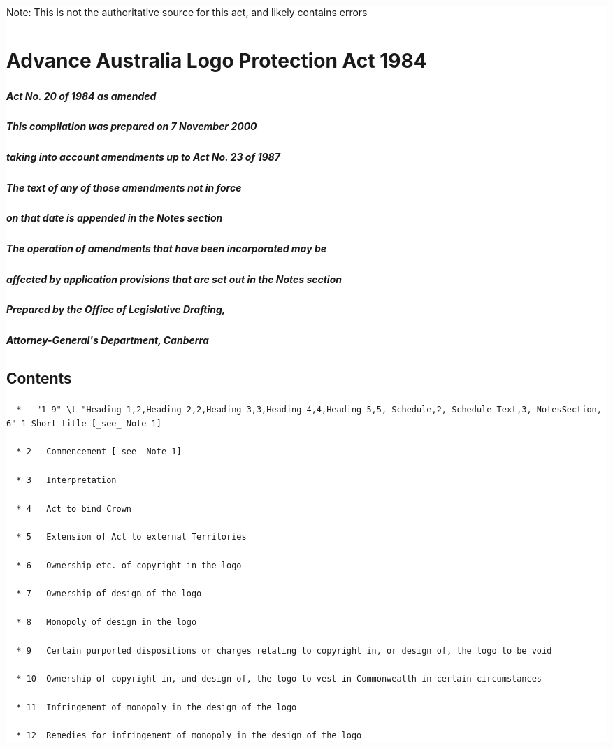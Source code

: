 Note: This is not the [authoritative source](https://www.comlaw.gov.au/Details/C2004C00146) for this act, and likely contains errors

# Advance Australia Logo Protection Act 1984

##### Act No. 20 of 1984 as amended

##### This compilation was prepared on 7 November 2000 
##### taking into account amendments up to Act No. 23 of 1987


##### The text of any of those amendments not in force
##### on that date is appended in the Notes section


##### The operation of amendments that have been incorporated may be 
##### affected by application provisions that are set out in the Notes section


##### Prepared by the Office of Legislative Drafting,
##### Attorney-General's Department, Canberra


## 
## Contents


      *   "1-9" \t "Heading 1,2,Heading 2,2,Heading 3,3,Heading 4,4,Heading 5,5, Schedule,2, Schedule Text,3, NotesSection,6" 1	Short title [_see_ Note 1]	 

      * 2	Commencement [_see _Note 1]	 

      * 3	Interpretation	 

      * 4	Act to bind Crown	 

      * 5	Extension of Act to external Territories	 

      * 6	Ownership etc. of copyright in the logo	 

      * 7	Ownership of design of the logo	 

      * 8	Monopoly of design in the logo	 

      * 9	Certain purported dispositions or charges relating to copyright in, or design of, the logo to be void	 

      * 10	Ownership of copyright in, and design of, the logo to vest in Commonwealth in certain circumstances	 

      * 11	Infringement of monopoly in the design of the logo	 

      * 12	Remedies for infringement of monopoly in the design of the logo	 
